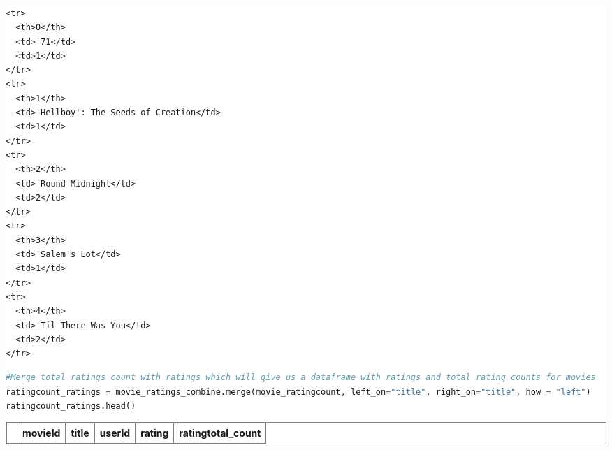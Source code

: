     <tr>
      <th>0</th>
      <td>'71</td>
      <td>1</td>
    </tr>
    <tr>
      <th>1</th>
      <td>'Hellboy': The Seeds of Creation</td>
      <td>1</td>
    </tr>
    <tr>
      <th>2</th>
      <td>'Round Midnight</td>
      <td>2</td>
    </tr>
    <tr>
      <th>3</th>
      <td>'Salem's Lot</td>
      <td>1</td>
    </tr>
    <tr>
      <th>4</th>
      <td>'Til There Was You</td>
      <td>2</td>
    </tr>
  </tbody>
</table>
</div>




```python
#Merge total ratings count with ratings which will give us a dataframe with ratings and total rating counts for movies
ratingcount_ratings = movie_ratings_combine.merge(movie_ratingcount, left_on="title", right_on="title", how = "left")
ratingcount_ratings.head()
```




<div>
<style>
    .dataframe thead tr:only-child th {
        text-align: right;
    }

    .dataframe thead th {
        text-align: left;
    }

    .dataframe tbody tr th {
        vertical-align: top;
    }
</style>
<table border="1" class="dataframe">
  <thead>
    <tr style="text-align: right;">
      <th></th>
      <th>movieId</th>
      <th>title</th>
      <th>userId</th>
      <th>rating</th>
      <th>ratingtotal_count</th>
    </tr>
  </thead>